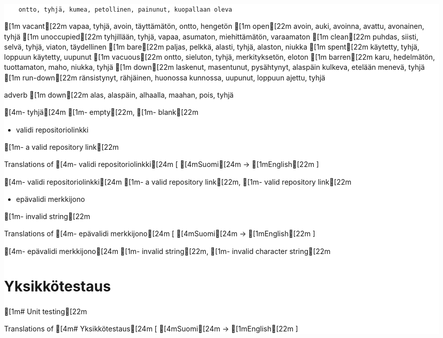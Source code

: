         ontto, tyhjä, kumea, petollinen, painunut, kuopallaan oleva
[1m    vacant[22m
        vapaa, tyhjä, avoin, täyttämätön, ontto, hengetön
[1m    open[22m
        avoin, auki, avoinna, avattu, avonainen, tyhjä
[1m    unoccupied[22m
        tyhjillään, tyhjä, vapaa, asumaton, miehittämätön, varaamaton
[1m    clean[22m
        puhdas, siisti, selvä, tyhjä, viaton, täydellinen
[1m    bare[22m
        paljas, pelkkä, alasti, tyhjä, alaston, niukka
[1m    spent[22m
        käytetty, tyhjä, loppuun käytetty, uupunut
[1m    vacuous[22m
        ontto, sieluton, tyhjä, merkityksetön, eloton
[1m    barren[22m
        karu, hedelmätön, tuottamaton, maho, niukka, tyhjä
[1m    down[22m
        laskenut, masentunut, pysähtynyt, alaspäin kulkeva, etelään menevä, tyhjä
[1m    run-down[22m
        ränsistynyt, rähjäinen, huonossa kunnossa, uupunut, loppuun ajettu, tyhjä

adverb
[1m    down[22m
        alas, alaspäin, alhaalla, maahan, pois, tyhjä

[4m- tyhjä[24m
    [1m- empty[22m, [1m- blank[22m

- validi repositoriolinkki

[1m- a valid repository link[22m

Translations of [4m- validi repositoriolinkki[24m
[ [4mSuomi[24m -> [1mEnglish[22m ]

[4m- validi repositoriolinkki[24m
    [1m- a valid repository link[22m, [1m- valid repository link[22m

- epävalidi merkkijono

[1m- invalid string[22m

Translations of [4m- epävalidi merkkijono[24m
[ [4mSuomi[24m -> [1mEnglish[22m ]

[4m- epävalidi merkkijono[24m
    [1m- invalid string[22m, [1m- invalid character string[22m

# Yksikkötestaus

[1m# Unit testing[22m

Translations of [4m# Yksikkötestaus[24m
[ [4mSuomi[24m -> [1mEnglish[22m ]
